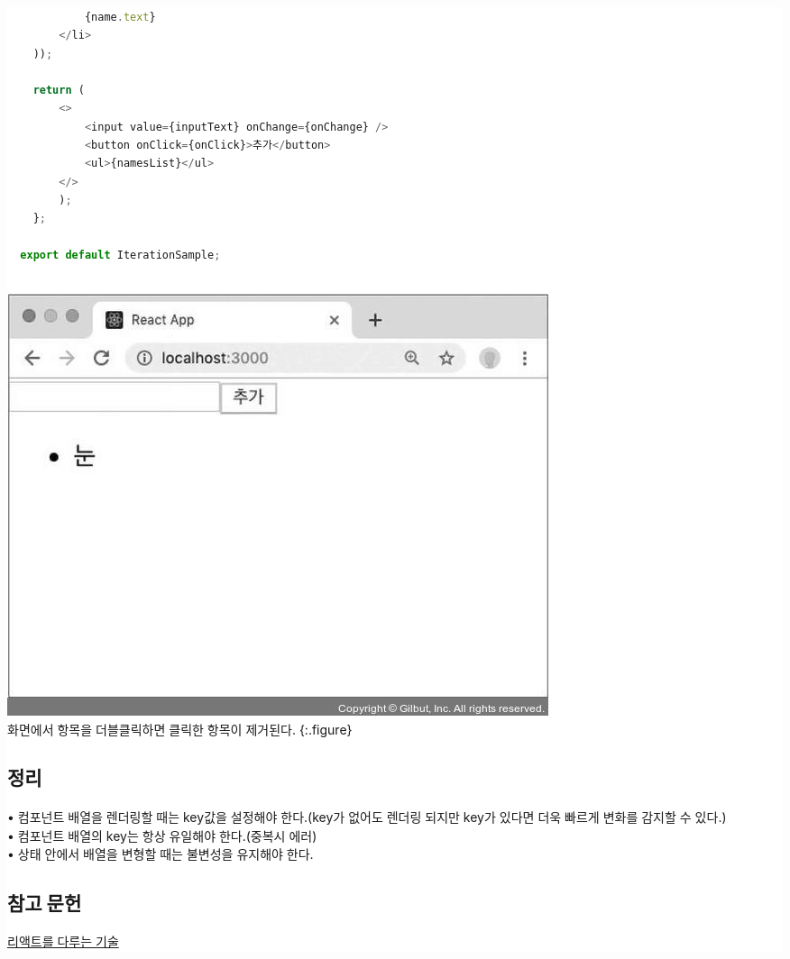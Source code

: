 ```javascript
            {name.text}
        </li>
    ));
        
    return (
        <>
            <input value={inputText} onChange={onChange} />
            <button onClick={onClick}>추가</button>
            <ul>{namesList}</ul>
        </>
        );
    };  
  
  export default IterationSample;
  
```

![image](/assets/img/blog/keydel.jpg)
<br> 화면에서 항목을 더블클릭하면 클릭한 항목이 제거된다.
{:.figure}

## 정리
• 컴포넌트 배열을 렌더링할 때는 key값을 설정해야 한다.(key가 없어도 렌더링 되지만 key가 있다면 더욱 빠르게 변화를 감지할 수 있다.)<br> 
• 컴포넌트 배열의 key는 항상 유일해야 한다.(중복시 에러)<br> 
• 상태 안에서 배열을 변형할 때는 불변성을 유지해야 한다.
 
## 참고 문헌

[리액트를 다루는 기술](http://www.kyobobook.co.kr/product/detailViewKor.laf?mallGb=KOR&ejkGb=KOR&linkClass=&barcode=9791160508796)